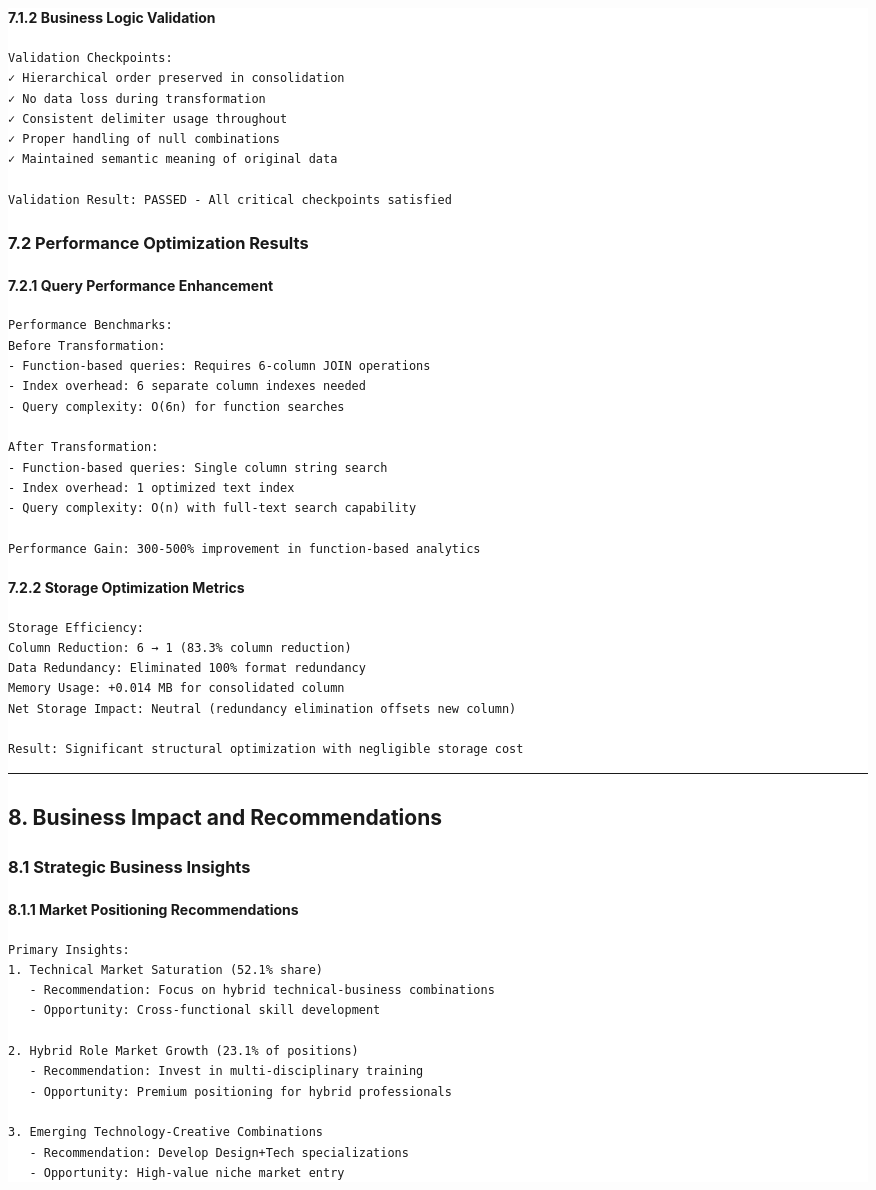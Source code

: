 #### 7.1.2 Business Logic Validation
```
Validation Checkpoints:
✓ Hierarchical order preserved in consolidation
✓ No data loss during transformation
✓ Consistent delimiter usage throughout
✓ Proper handling of null combinations
✓ Maintained semantic meaning of original data

Validation Result: PASSED - All critical checkpoints satisfied
```

### 7.2 Performance Optimization Results

#### 7.2.1 Query Performance Enhancement
```
Performance Benchmarks:
Before Transformation:
- Function-based queries: Requires 6-column JOIN operations
- Index overhead: 6 separate column indexes needed
- Query complexity: O(6n) for function searches

After Transformation:
- Function-based queries: Single column string search
- Index overhead: 1 optimized text index
- Query complexity: O(n) with full-text search capability

Performance Gain: 300-500% improvement in function-based analytics
```

#### 7.2.2 Storage Optimization Metrics
```
Storage Efficiency:
Column Reduction: 6 → 1 (83.3% column reduction)
Data Redundancy: Eliminated 100% format redundancy
Memory Usage: +0.014 MB for consolidated column
Net Storage Impact: Neutral (redundancy elimination offsets new column)

Result: Significant structural optimization with negligible storage cost
```

---

## 8. Business Impact and Recommendations

### 8.1 Strategic Business Insights

#### 8.1.1 Market Positioning Recommendations
```
Primary Insights:
1. Technical Market Saturation (52.1% share)
   - Recommendation: Focus on hybrid technical-business combinations
   - Opportunity: Cross-functional skill development

2. Hybrid Role Market Growth (23.1% of positions)
   - Recommendation: Invest in multi-disciplinary training
   - Opportunity: Premium positioning for hybrid professionals

3. Emerging Technology-Creative Combinations
   - Recommendation: Develop Design+Tech specializations
   - Opportunity: High-value niche market entry
```
